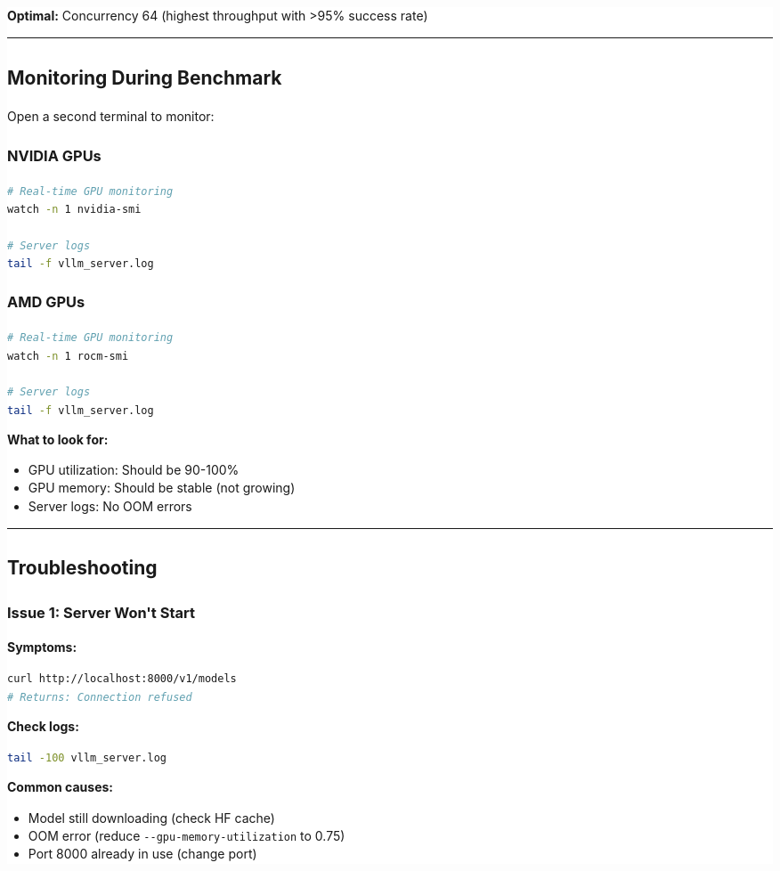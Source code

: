 **Optimal:** Concurrency 64 (highest throughput with >95% success rate)

---

## Monitoring During Benchmark

Open a second terminal to monitor:

### NVIDIA GPUs

```bash
# Real-time GPU monitoring
watch -n 1 nvidia-smi

# Server logs
tail -f vllm_server.log
```

### AMD GPUs

```bash
# Real-time GPU monitoring
watch -n 1 rocm-smi

# Server logs
tail -f vllm_server.log
```

**What to look for:**
- GPU utilization: Should be 90-100%
- GPU memory: Should be stable (not growing)
- Server logs: No OOM errors

---

## Troubleshooting

### Issue 1: Server Won't Start

**Symptoms:**
```bash
curl http://localhost:8000/v1/models
# Returns: Connection refused
```

**Check logs:**
```bash
tail -100 vllm_server.log
```

**Common causes:**
- Model still downloading (check HF cache)
- OOM error (reduce `--gpu-memory-utilization` to 0.75)
- Port 8000 already in use (change port)
